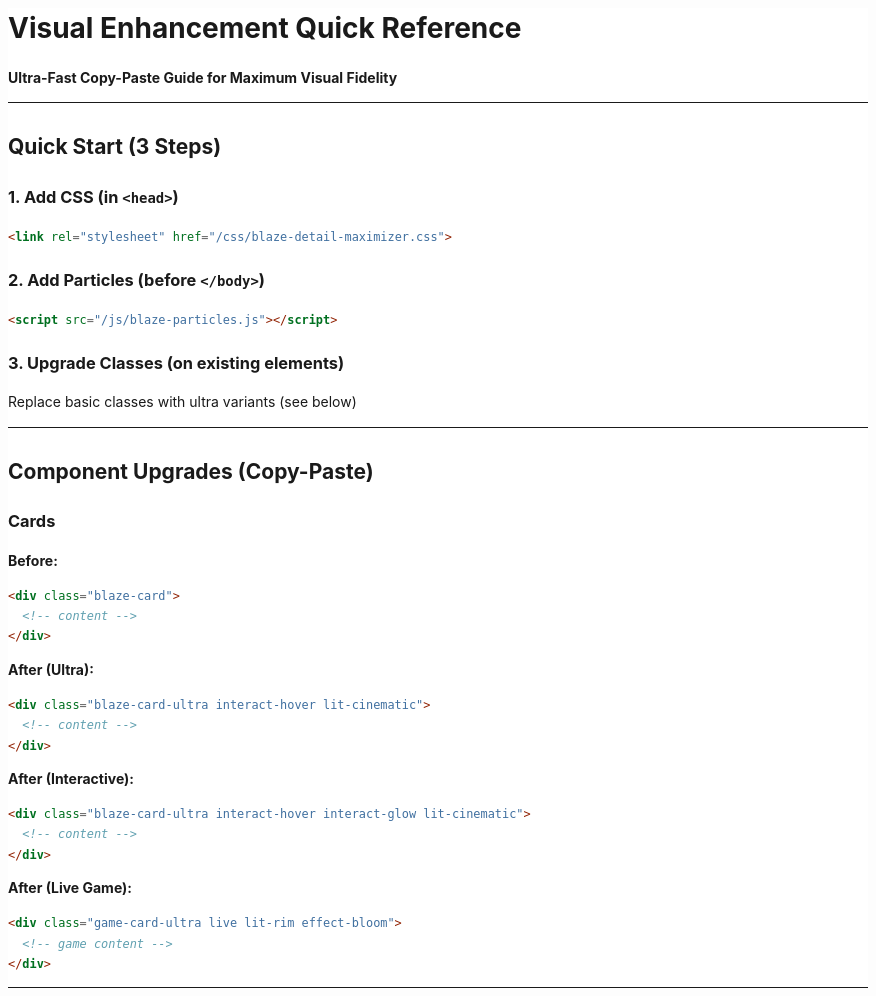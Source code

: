 # Visual Enhancement Quick Reference

**Ultra-Fast Copy-Paste Guide for Maximum Visual Fidelity**

---

## Quick Start (3 Steps)

### 1. Add CSS (in `<head>`)
```html
<link rel="stylesheet" href="/css/blaze-detail-maximizer.css">
```

### 2. Add Particles (before `</body>`)
```html
<script src="/js/blaze-particles.js"></script>
```

### 3. Upgrade Classes (on existing elements)
Replace basic classes with ultra variants (see below)

---

## Component Upgrades (Copy-Paste)

### Cards

**Before:**
```html
<div class="blaze-card">
  <!-- content -->
</div>
```

**After (Ultra):**
```html
<div class="blaze-card-ultra interact-hover lit-cinematic">
  <!-- content -->
</div>
```

**After (Interactive):**
```html
<div class="blaze-card-ultra interact-hover interact-glow lit-cinematic">
  <!-- content -->
</div>
```

**After (Live Game):**
```html
<div class="game-card-ultra live lit-rim effect-bloom">
  <!-- game content -->
</div>
```

---